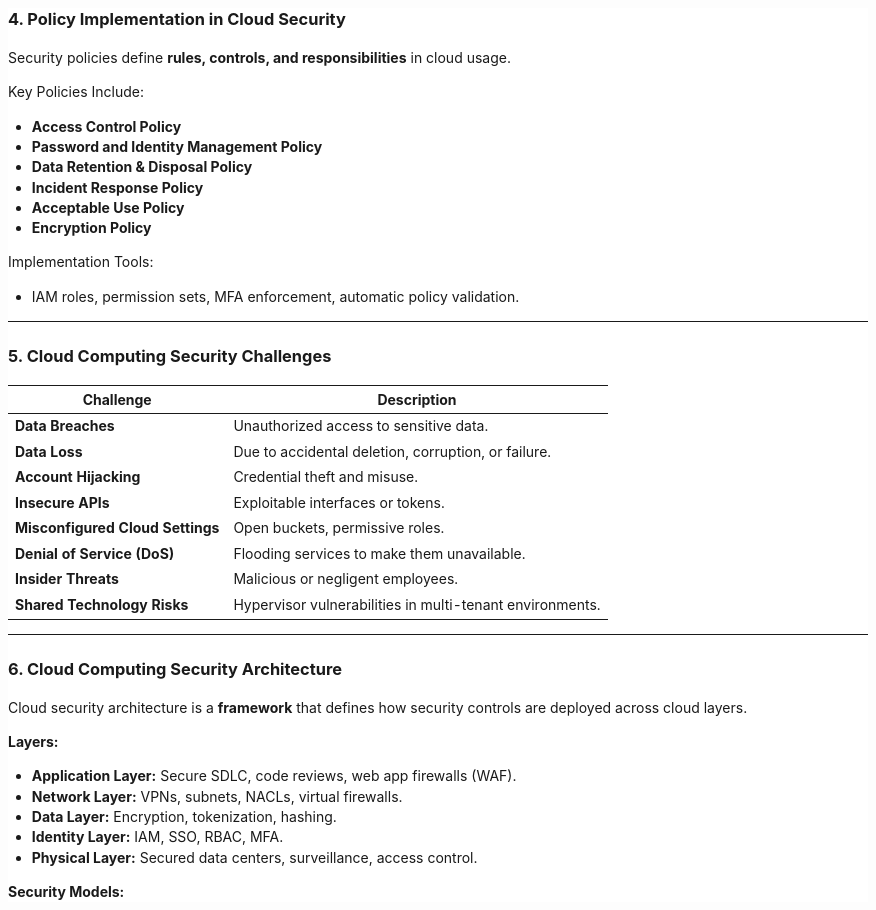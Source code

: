 
### **4. Policy Implementation in Cloud Security**

Security policies define **rules, controls, and responsibilities** in cloud usage.

Key Policies Include:

- **Access Control Policy**
- **Password and Identity Management Policy**
- **Data Retention & Disposal Policy**
- **Incident Response Policy**
- **Acceptable Use Policy**
- **Encryption Policy**

Implementation Tools:

- IAM roles, permission sets, MFA enforcement, automatic policy validation.

---

### **5. Cloud Computing Security Challenges**

| Challenge                        | Description                                              |
| -------------------------------- | -------------------------------------------------------- |
| **Data Breaches**                | Unauthorized access to sensitive data.                   |
| **Data Loss**                    | Due to accidental deletion, corruption, or failure.      |
| **Account Hijacking**            | Credential theft and misuse.                             |
| **Insecure APIs**                | Exploitable interfaces or tokens.                        |
| **Misconfigured Cloud Settings** | Open buckets, permissive roles.                          |
| **Denial of Service (DoS)**      | Flooding services to make them unavailable.              |
| **Insider Threats**              | Malicious or negligent employees.                        |
| **Shared Technology Risks**      | Hypervisor vulnerabilities in multi-tenant environments. |

---

### **6. Cloud Computing Security Architecture**

Cloud security architecture is a **framework** that defines how security controls are deployed across cloud layers.

**Layers:**

- **Application Layer:** Secure SDLC, code reviews, web app firewalls (WAF).
- **Network Layer:** VPNs, subnets, NACLs, virtual firewalls.
- **Data Layer:** Encryption, tokenization, hashing.
- **Identity Layer:** IAM, SSO, RBAC, MFA.
- **Physical Layer:** Secured data centers, surveillance, access control.

**Security Models:**
